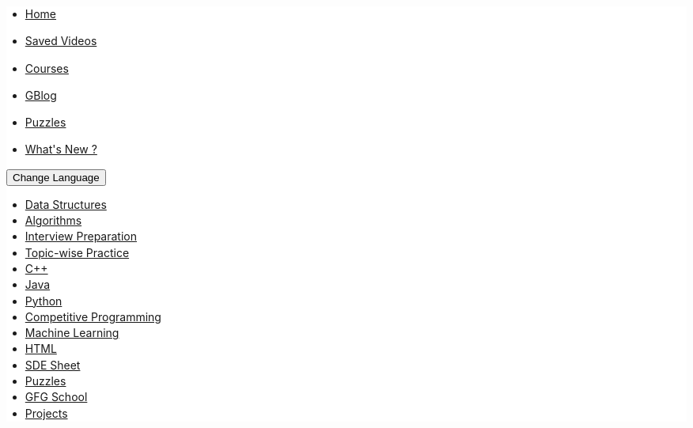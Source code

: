 <div class="header-sidebar__wrapper">

*   [Home](https://www.geeksforgeeks.org/?ref=ghm)
*   [<span class="gfg-icon gfg-icon_video"></span><span>Saved Videos</span>](https://www.geeksforgeeks.org/videos/watchlist/?ref=ghm)
*   [Courses](https://practice.geeksforgeeks.org/?ref=ghm)

*   [GBlog](https://www.geeksforgeeks.org/category/guestblogs/?ref=ghm)
*   [Puzzles](https://www.geeksforgeeks.org/puzzles/?ref=ghm)
*   [What's New ?](https://www.geeksforgeeks.org/geeks-classes-geeksforgeeks/?ref=ghm)

<div class="mobile_translate">

<div style="margin:auto"><button class="google_translate_element_mobile" data-gfg-action="google_translate_mobile" aria-expanded="false" data-expanded="true">Change Language</button></div>

</div>

</div>

<div class="header-main__slider">

*   [Data Structures](https://www.geeksforgeeks.org/data-structures/?ref=shm)
*   [Algorithms](https://www.geeksforgeeks.org/fundamentals-of-algorithms/?ref=shm)
*   [Interview Preparation](https://practice.geeksforgeeks.org/courses/complete-interview-preparation?utm_source=GfG&utm_medium=Home&utm_campaign=CIP_Submenu)
*   [Topic-wise Practice](https://practice.geeksforgeeks.org/explore?page=1&sortBy=submissions)
*   [C++](https://www.geeksforgeeks.org/c-plus-plus/?ref=shm)
*   [Java](https://www.geeksforgeeks.org/java/?ref=shm)
*   [Python](https://www.geeksforgeeks.org/python-programming-language/?ref=shm)
*   [Competitive Programming](https://www.geeksforgeeks.org/competitive-programming-a-complete-guide/?ref=shm)
*   [Machine Learning](https://www.geeksforgeeks.org/machine-learning/?ref=shm)
*   [HTML](https://www.geeksforgeeks.org/html/?ref=shm)
*   [SDE Sheet](https://www.geeksforgeeks.org/gfg-sde-sheet-a-complete-guide-for-sde-preparation/?ref=ghb)
*   [Puzzles](https://www.geeksforgeeks.org/puzzles/?ref=shm)
*   [GFG School](https://www.geeksforgeeks.org/school-learning/?ref=shm)
*   [Projects](https://www.geeksforgeeks.org/computer-science-projects/?ref=gcs)

</div>

</div>

<div class="header-main__slider header-main__slider-sticky" style="display:none!important">

<div class="header-main__slider-flex">

<div class="header-main__slider-flex-inner" title="Related articles" data-gfg-action="article-slider"><span style="margin-top:-2px">Related Articles</span></div>

<div class="header-main__slider-flex-inner" title="Bookmark Article" data-gfg-action="bookmark-article" data-bookmark-value="0"><span class="hide-sm" style="margin-top:-2px" data-value="bookmark-message"></span></div>

</div>

</div>
